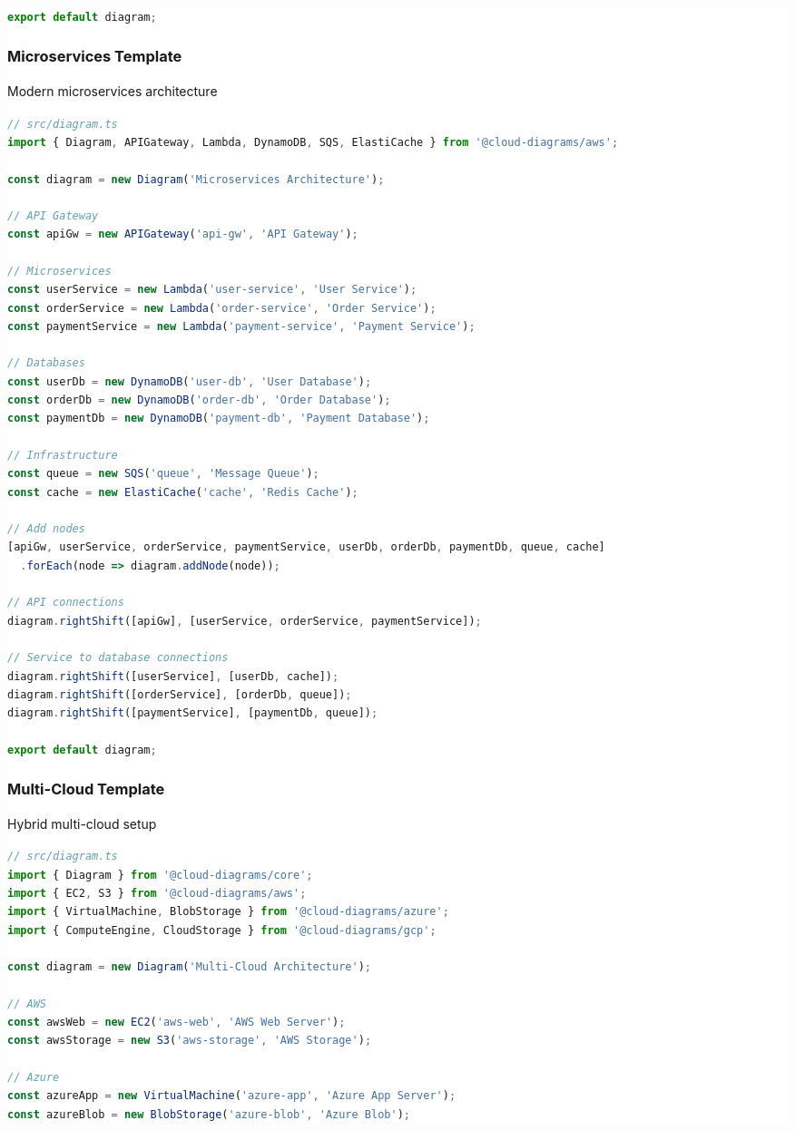 ```typescript
export default diagram;
```

### Microservices Template
Modern microservices architecture

```typescript
// src/diagram.ts
import { Diagram, APIGateway, Lambda, DynamoDB, SQS, ElastiCache } from '@cloud-diagrams/aws';

const diagram = new Diagram('Microservices Architecture');

// API Gateway
const apiGw = new APIGateway('api-gw', 'API Gateway');

// Microservices
const userService = new Lambda('user-service', 'User Service');
const orderService = new Lambda('order-service', 'Order Service');
const paymentService = new Lambda('payment-service', 'Payment Service');

// Databases
const userDb = new DynamoDB('user-db', 'User Database');
const orderDb = new DynamoDB('order-db', 'Order Database');
const paymentDb = new DynamoDB('payment-db', 'Payment Database');

// Infrastructure
const queue = new SQS('queue', 'Message Queue');
const cache = new ElastiCache('cache', 'Redis Cache');

// Add nodes
[apiGw, userService, orderService, paymentService, userDb, orderDb, paymentDb, queue, cache]
  .forEach(node => diagram.addNode(node));

// API connections
diagram.rightShift([apiGw], [userService, orderService, paymentService]);

// Service to database connections
diagram.rightShift([userService], [userDb, cache]);
diagram.rightShift([orderService], [orderDb, queue]);
diagram.rightShift([paymentService], [paymentDb, queue]);

export default diagram;
```

### Multi-Cloud Template
Hybrid multi-cloud setup

```typescript
// src/diagram.ts
import { Diagram } from '@cloud-diagrams/core';
import { EC2, S3 } from '@cloud-diagrams/aws';
import { VirtualMachine, BlobStorage } from '@cloud-diagrams/azure';
import { ComputeEngine, CloudStorage } from '@cloud-diagrams/gcp';

const diagram = new Diagram('Multi-Cloud Architecture');

// AWS
const awsWeb = new EC2('aws-web', 'AWS Web Server');
const awsStorage = new S3('aws-storage', 'AWS Storage');

// Azure
const azureApp = new VirtualMachine('azure-app', 'Azure App Server');
const azureBlob = new BlobStorage('azure-blob', 'Azure Blob');

```